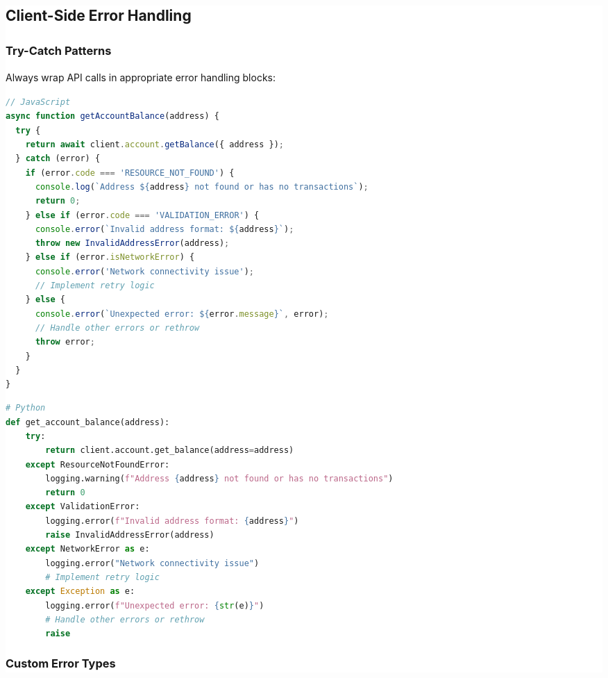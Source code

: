 ## Client-Side Error Handling

### Try-Catch Patterns

Always wrap API calls in appropriate error handling blocks:

```javascript
// JavaScript
async function getAccountBalance(address) {
  try {
    return await client.account.getBalance({ address });
  } catch (error) {
    if (error.code === 'RESOURCE_NOT_FOUND') {
      console.log(`Address ${address} not found or has no transactions`);
      return 0;
    } else if (error.code === 'VALIDATION_ERROR') {
      console.error(`Invalid address format: ${address}`);
      throw new InvalidAddressError(address);
    } else if (error.isNetworkError) {
      console.error('Network connectivity issue');
      // Implement retry logic
    } else {
      console.error(`Unexpected error: ${error.message}`, error);
      // Handle other errors or rethrow
      throw error;
    }
  }
}
```

```python
# Python
def get_account_balance(address):
    try:
        return client.account.get_balance(address=address)
    except ResourceNotFoundError:
        logging.warning(f"Address {address} not found or has no transactions")
        return 0
    except ValidationError:
        logging.error(f"Invalid address format: {address}")
        raise InvalidAddressError(address)
    except NetworkError as e:
        logging.error("Network connectivity issue")
        # Implement retry logic
    except Exception as e:
        logging.error(f"Unexpected error: {str(e)}")
        # Handle other errors or rethrow
        raise
```

### Custom Error Types
